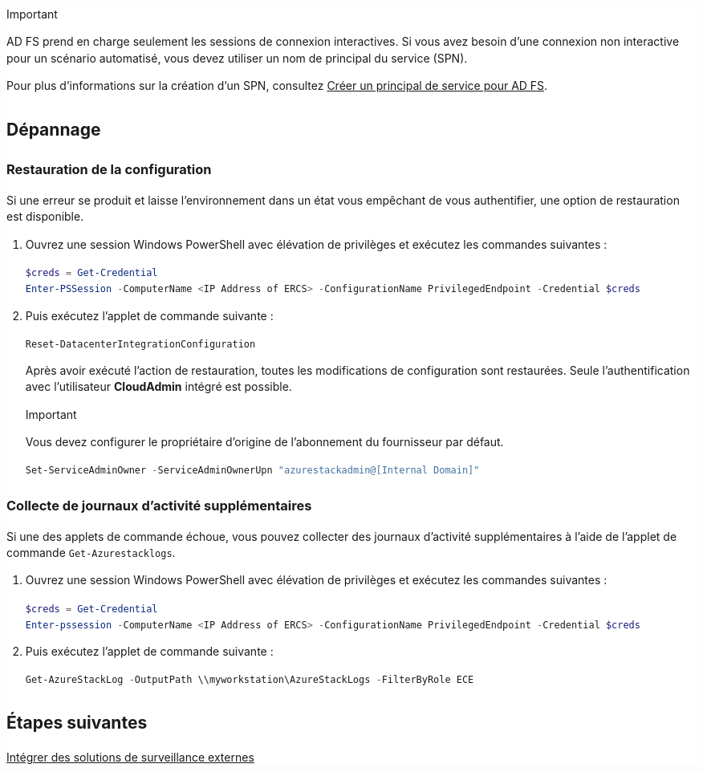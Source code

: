 > [!Important]  
> AD FS prend en charge seulement les sessions de connexion interactives. Si vous avez besoin d’une connexion non interactive pour un scénario automatisé, vous devez utiliser un nom de principal du service (SPN).

Pour plus d’informations sur la création d’un SPN, consultez [Créer un principal de service pour AD FS](azure-stack-create-service-principals.md).


## <a name="troubleshooting"></a>Dépannage

### <a name="configuration-rollback"></a>Restauration de la configuration

Si une erreur se produit et laisse l’environnement dans un état vous empêchant de vous authentifier, une option de restauration est disponible.

1. Ouvrez une session Windows PowerShell avec élévation de privilèges et exécutez les commandes suivantes :

   ```powershell  
   $creds = Get-Credential
   Enter-PSSession -ComputerName <IP Address of ERCS> -ConfigurationName PrivilegedEndpoint -Credential $creds
   ```

2. Puis exécutez l’applet de commande suivante :

   ```powershell  
   Reset-DatacenterIntegrationConfiguration
   ```

   Après avoir exécuté l’action de restauration, toutes les modifications de configuration sont restaurées. Seule l’authentification avec l’utilisateur **CloudAdmin** intégré est possible.

   > [!IMPORTANT]
   > Vous devez configurer le propriétaire d’origine de l’abonnement du fournisseur par défaut.

   ```powershell  
   Set-ServiceAdminOwner -ServiceAdminOwnerUpn "azurestackadmin@[Internal Domain]"
   ```

### <a name="collecting-additional-logs"></a>Collecte de journaux d’activité supplémentaires

Si une des applets de commande échoue, vous pouvez collecter des journaux d’activité supplémentaires à l’aide de l’applet de commande `Get-Azurestacklogs`.

1. Ouvrez une session Windows PowerShell avec élévation de privilèges et exécutez les commandes suivantes :

   ```powershell  
   $creds = Get-Credential
   Enter-pssession -ComputerName <IP Address of ERCS> -ConfigurationName PrivilegedEndpoint -Credential $creds
   ```

2. Puis exécutez l’applet de commande suivante :

   ```powershell  
   Get-AzureStackLog -OutputPath \\myworkstation\AzureStackLogs -FilterByRole ECE
   ```

## <a name="next-steps"></a>Étapes suivantes

[Intégrer des solutions de surveillance externes](azure-stack-integrate-monitor.md)
